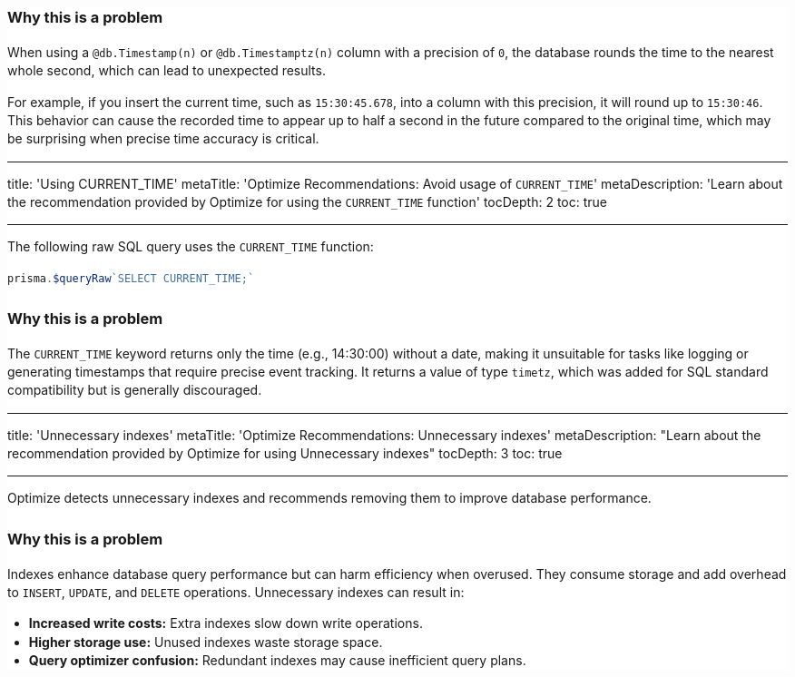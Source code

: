 ### Why this is a problem

When using a `@db.Timestamp(n)` or `@db.Timestamptz(n)` column with a precision of `0`, the database rounds the time to the nearest whole second, which can lead to unexpected results.

For example, if you insert the current time, such as `15:30:45.678`, into a column with this precision, it will round up to `15:30:46`. This behavior can cause the recorded time to appear up to half a second in the future compared to the original time, which may be surprising when precise time accuracy is critical.

---

title: 'Using CURRENT_TIME'
metaTitle: 'Optimize Recommendations: Avoid usage of `CURRENT_TIME`'
metaDescription: 'Learn about the recommendation provided by Optimize for using the `CURRENT_TIME` function'
tocDepth: 2
toc: true

---

The following raw SQL query uses the `CURRENT_TIME` function:

```ts
prisma.$queryRaw`SELECT CURRENT_TIME;`
```

### Why this is a problem

The `CURRENT_TIME` keyword returns only the time (e.g., 14:30:00) without a date, making it unsuitable for tasks like logging or generating timestamps that require precise event tracking. It returns a value of type `timetz`, which was added for SQL standard compatibility but is generally discouraged.

---

title: 'Unnecessary indexes'
metaTitle: 'Optimize Recommendations: Unnecessary indexes'
metaDescription: "Learn about the recommendation provided by Optimize for using Unnecessary indexes"
tocDepth: 3
toc: true

---

Optimize detects unnecessary indexes and recommends removing them to improve database performance.

### Why this is a problem

Indexes enhance database query performance but can harm efficiency when overused. They consume storage and add overhead to `INSERT`, `UPDATE`, and `DELETE` operations. Unnecessary indexes can result in:

- **Increased write costs:** Extra indexes slow down write operations.
- **Higher storage use:** Unused indexes waste storage space.
- **Query optimizer confusion:** Redundant indexes may cause inefficient query plans.

